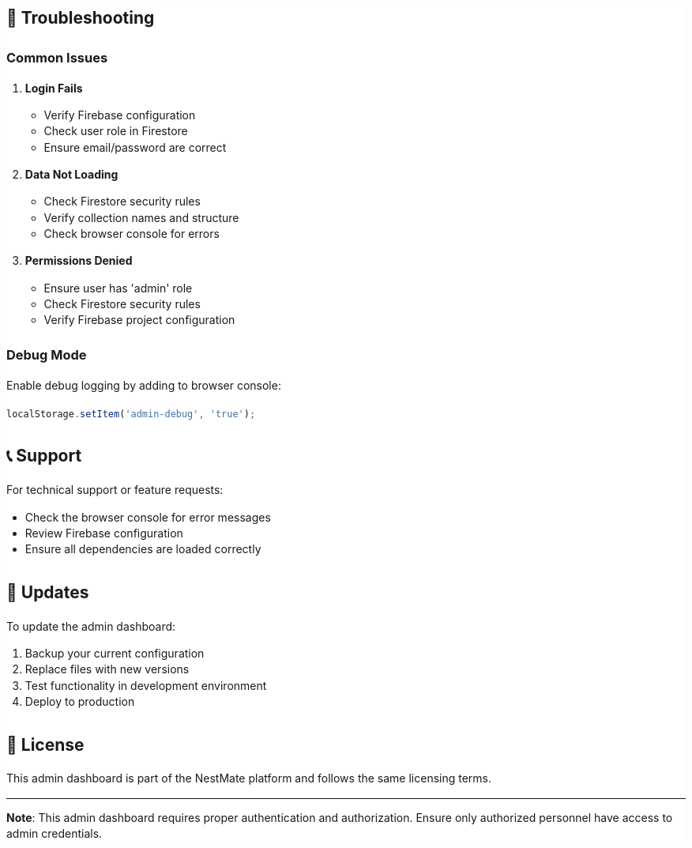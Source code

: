## 🐛 Troubleshooting

### Common Issues

1. **Login Fails**
   - Verify Firebase configuration
   - Check user role in Firestore
   - Ensure email/password are correct

2. **Data Not Loading**
   - Check Firestore security rules
   - Verify collection names and structure
   - Check browser console for errors

3. **Permissions Denied**
   - Ensure user has 'admin' role
   - Check Firestore security rules
   - Verify Firebase project configuration

### Debug Mode

Enable debug logging by adding to browser console:
```javascript
localStorage.setItem('admin-debug', 'true');
```

## 📞 Support

For technical support or feature requests:
- Check the browser console for error messages
- Review Firebase configuration
- Ensure all dependencies are loaded correctly

## 🔄 Updates

To update the admin dashboard:
1. Backup your current configuration
2. Replace files with new versions
3. Test functionality in development environment
4. Deploy to production

## 📄 License

This admin dashboard is part of the NestMate platform and follows the same licensing terms.

---

**Note**: This admin dashboard requires proper authentication and authorization. Ensure only authorized personnel have access to admin credentials.

